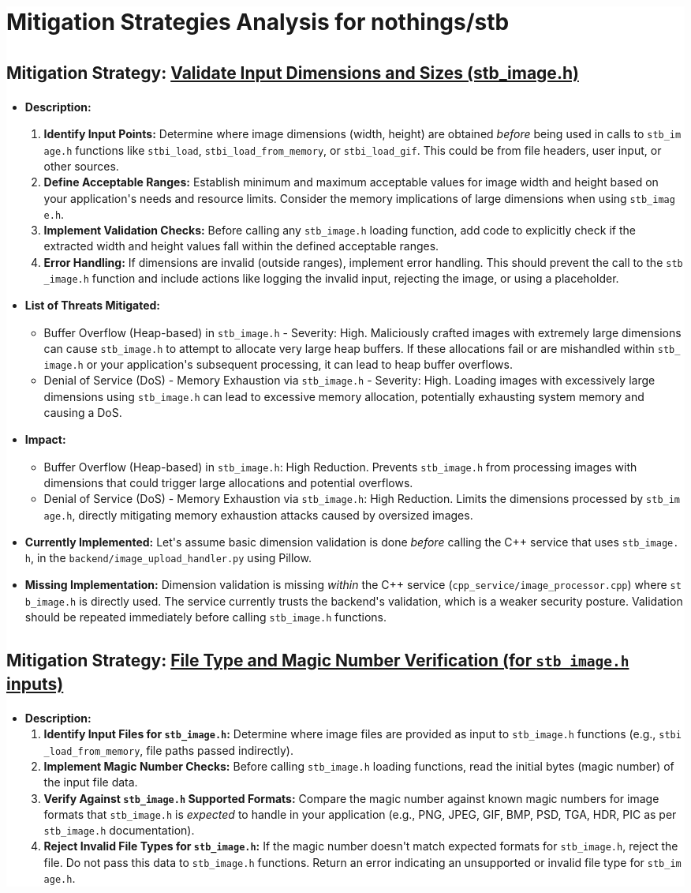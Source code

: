 # Mitigation Strategies Analysis for nothings/stb

## Mitigation Strategy: [Validate Input Dimensions and Sizes (stb_image.h)](./mitigation_strategies/validate_input_dimensions_and_sizes__stb_image_h_.md)

*   **Description:**
    1.  **Identify Input Points:** Determine where image dimensions (width, height) are obtained *before* being used in calls to `stb_image.h` functions like `stbi_load`, `stbi_load_from_memory`, or `stbi_load_gif`. This could be from file headers, user input, or other sources.
    2.  **Define Acceptable Ranges:** Establish minimum and maximum acceptable values for image width and height based on your application's needs and resource limits.  Consider the memory implications of large dimensions when using `stb_image.h`.
    3.  **Implement Validation Checks:** Before calling any `stb_image.h` loading function, add code to explicitly check if the extracted width and height values fall within the defined acceptable ranges.
    4.  **Error Handling:** If dimensions are invalid (outside ranges), implement error handling. This should prevent the call to the `stb_image.h` function and include actions like logging the invalid input, rejecting the image, or using a placeholder.

*   **List of Threats Mitigated:**
    *   Buffer Overflow (Heap-based) in `stb_image.h` - Severity: High.  Maliciously crafted images with extremely large dimensions can cause `stb_image.h` to attempt to allocate very large heap buffers. If these allocations fail or are mishandled within `stb_image.h` or your application's subsequent processing, it can lead to heap buffer overflows.
    *   Denial of Service (DoS) - Memory Exhaustion via `stb_image.h` - Severity: High.  Loading images with excessively large dimensions using `stb_image.h` can lead to excessive memory allocation, potentially exhausting system memory and causing a DoS.

*   **Impact:**
    *   Buffer Overflow (Heap-based) in `stb_image.h`: High Reduction. Prevents `stb_image.h` from processing images with dimensions that could trigger large allocations and potential overflows.
    *   Denial of Service (DoS) - Memory Exhaustion via `stb_image.h`: High Reduction. Limits the dimensions processed by `stb_image.h`, directly mitigating memory exhaustion attacks caused by oversized images.

*   **Currently Implemented:**  Let's assume basic dimension validation is done *before* calling the C++ service that uses `stb_image.h`, in the `backend/image_upload_handler.py` using Pillow.

*   **Missing Implementation:** Dimension validation is missing *within* the C++ service (`cpp_service/image_processor.cpp`) where `stb_image.h` is directly used. The service currently trusts the backend's validation, which is a weaker security posture.  Validation should be repeated immediately before calling `stb_image.h` functions.

## Mitigation Strategy: [File Type and Magic Number Verification (for `stb_image.h` inputs)](./mitigation_strategies/file_type_and_magic_number_verification__for__stb_image_h__inputs_.md)

*   **Description:**
    1.  **Identify Input Files for `stb_image.h`:** Determine where image files are provided as input to `stb_image.h` functions (e.g., `stbi_load_from_memory`, file paths passed indirectly).
    2.  **Implement Magic Number Checks:** Before calling `stb_image.h` loading functions, read the initial bytes (magic number) of the input file data.
    3.  **Verify Against `stb_image.h` Supported Formats:** Compare the magic number against known magic numbers for image formats that `stb_image.h` is *expected* to handle in your application (e.g., PNG, JPEG, GIF, BMP, PSD, TGA, HDR, PIC as per `stb_image.h` documentation).
    4.  **Reject Invalid File Types for `stb_image.h`:** If the magic number doesn't match expected formats for `stb_image.h`, reject the file. Do not pass this data to `stb_image.h` functions.  Return an error indicating an unsupported or invalid file type for `stb_image.h`.
